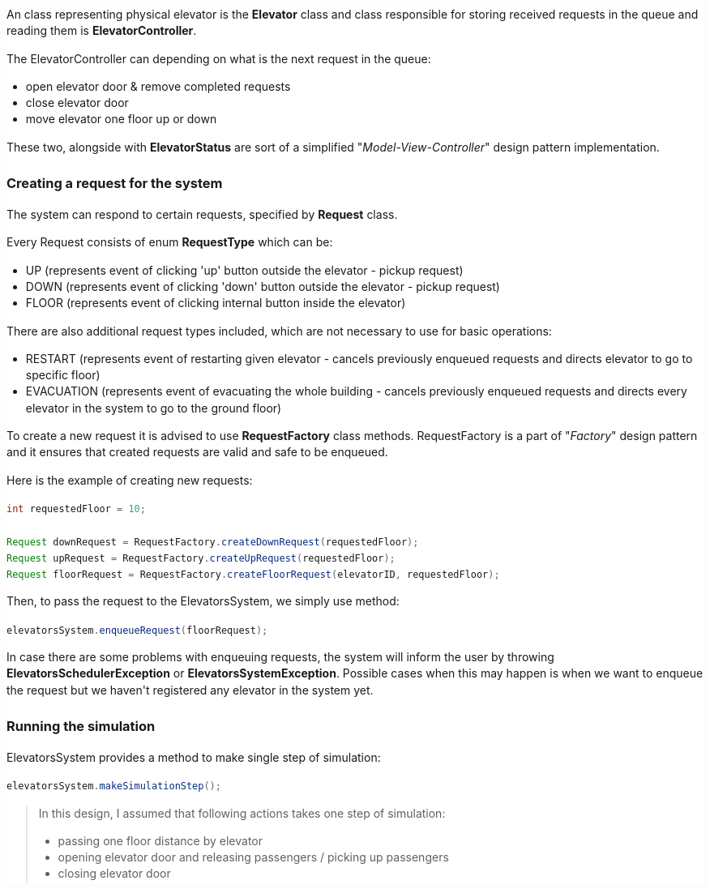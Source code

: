 An class representing physical elevator is the **Elevator** class and class responsible for storing received requests in the queue and reading them is **ElevatorController**.

The ElevatorController can depending on what is the next request in the queue:
* open elevator door & remove completed requests
* close elevator door
* move elevator one floor up or down

These two, alongside with **ElevatorStatus** are sort of a simplified "*Model-View-Controller*" design pattern implementation.

### Creating a request for the system

The system can respond to certain requests, specified by **Request** class.

Every Request consists of enum **RequestType** which can be:
- UP (represents event of clicking 'up' button outside the elevator - pickup request)
- DOWN (represents event of clicking 'down' button outside the elevator - pickup request)
- FLOOR (represents event of clicking internal button inside the elevator)

There are also additional request types included, which are not necessary to use for basic operations:
- RESTART (represents event of restarting given elevator - cancels previously enqueued requests and directs elevator to go to specific floor)
- EVACUATION (represents event of evacuating the whole building - cancels previously enqueued requests and directs every elevator in the system to go to the ground floor)

To create a new request it is advised to use **RequestFactory** class methods.
RequestFactory is a part of "*Factory*" design pattern and it ensures that created requests are valid and safe to be enqueued.

Here is the example of creating new requests:
```java
int requestedFloor = 10;

Request downRequest = RequestFactory.createDownRequest(requestedFloor);
Request upRequest = RequestFactory.createUpRequest(requestedFloor);
Request floorRequest = RequestFactory.createFloorRequest(elevatorID, requestedFloor);
```

Then, to pass the request to the ElevatorsSystem, we simply use method:
```java
elevatorsSystem.enqueueRequest(floorRequest);
```
In case there are some problems with enqueuing requests, the system will inform the user by throwing **ElevatorsSchedulerException** or **ElevatorsSystemException**. Possible cases when this may happen is when we want to enqueue the request but we haven't registered any elevator in the system yet.

### Running the simulation

ElevatorsSystem provides a method to make single step of simulation:
```java
elevatorsSystem.makeSimulationStep();
```
>In this design, I assumed that following actions takes one step of simulation:
>- passing one floor distance by elevator
>- opening elevator door and releasing passengers / picking up passengers
>- closing elevator door
